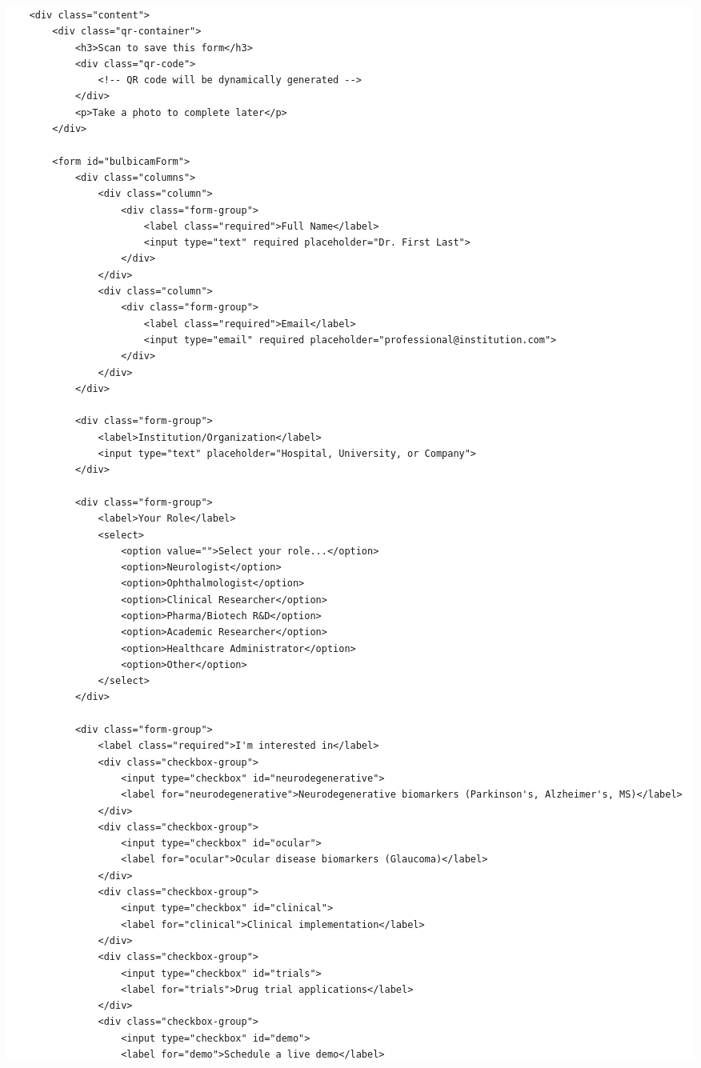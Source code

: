         
        <div class="content">
            <div class="qr-container">
                <h3>Scan to save this form</h3>
                <div class="qr-code">
                    <!-- QR code will be dynamically generated -->
                </div>
                <p>Take a photo to complete later</p>
            </div>
            
            <form id="bulbicamForm">
                <div class="columns">
                    <div class="column">
                        <div class="form-group">
                            <label class="required">Full Name</label>
                            <input type="text" required placeholder="Dr. First Last">
                        </div>
                    </div>
                    <div class="column">
                        <div class="form-group">
                            <label class="required">Email</label>
                            <input type="email" required placeholder="professional@institution.com">
                        </div>
                    </div>
                </div>
                
                <div class="form-group">
                    <label>Institution/Organization</label>
                    <input type="text" placeholder="Hospital, University, or Company">
                </div>
                
                <div class="form-group">
                    <label>Your Role</label>
                    <select>
                        <option value="">Select your role...</option>
                        <option>Neurologist</option>
                        <option>Ophthalmologist</option>
                        <option>Clinical Researcher</option>
                        <option>Pharma/Biotech R&D</option>
                        <option>Academic Researcher</option>
                        <option>Healthcare Administrator</option>
                        <option>Other</option>
                    </select>
                </div>
                
                <div class="form-group">
                    <label class="required">I'm interested in</label>
                    <div class="checkbox-group">
                        <input type="checkbox" id="neurodegenerative">
                        <label for="neurodegenerative">Neurodegenerative biomarkers (Parkinson's, Alzheimer's, MS)</label>
                    </div>
                    <div class="checkbox-group">
                        <input type="checkbox" id="ocular">
                        <label for="ocular">Ocular disease biomarkers (Glaucoma)</label>
                    </div>
                    <div class="checkbox-group">
                        <input type="checkbox" id="clinical">
                        <label for="clinical">Clinical implementation</label>
                    </div>
                    <div class="checkbox-group">
                        <input type="checkbox" id="trials">
                        <label for="trials">Drug trial applications</label>
                    </div>
                    <div class="checkbox-group">
                        <input type="checkbox" id="demo">
                        <label for="demo">Schedule a live demo</label>